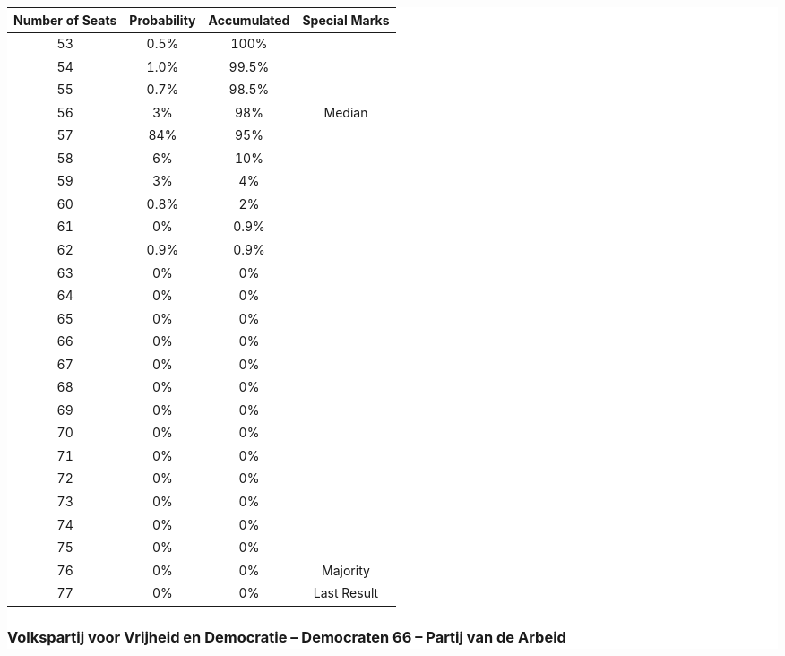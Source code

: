| Number of Seats | Probability | Accumulated | Special Marks |
|:---------------:|:-----------:|:-----------:|:-------------:|
| 53 | 0.5% | 100% |  |
| 54 | 1.0% | 99.5% |  |
| 55 | 0.7% | 98.5% |  |
| 56 | 3% | 98% | Median |
| 57 | 84% | 95% |  |
| 58 | 6% | 10% |  |
| 59 | 3% | 4% |  |
| 60 | 0.8% | 2% |  |
| 61 | 0% | 0.9% |  |
| 62 | 0.9% | 0.9% |  |
| 63 | 0% | 0% |  |
| 64 | 0% | 0% |  |
| 65 | 0% | 0% |  |
| 66 | 0% | 0% |  |
| 67 | 0% | 0% |  |
| 68 | 0% | 0% |  |
| 69 | 0% | 0% |  |
| 70 | 0% | 0% |  |
| 71 | 0% | 0% |  |
| 72 | 0% | 0% |  |
| 73 | 0% | 0% |  |
| 74 | 0% | 0% |  |
| 75 | 0% | 0% |  |
| 76 | 0% | 0% | Majority |
| 77 | 0% | 0% | Last Result |

### Volkspartij voor Vrijheid en Democratie – Democraten 66 – Partij van de Arbeid
